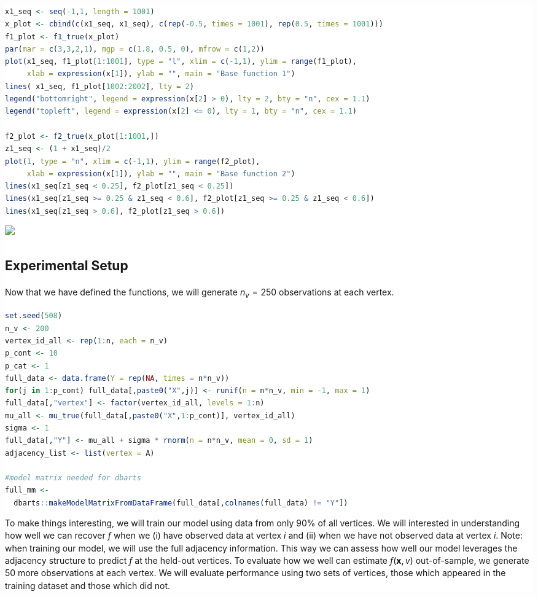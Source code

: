 ``` r
x1_seq <- seq(-1,1, length = 1001)
x_plot <- cbind(c(x1_seq, x1_seq), c(rep(-0.5, times = 1001), rep(0.5, times = 1001)))
f1_plot <- f1_true(x_plot)
par(mar = c(3,3,2,1), mgp = c(1.8, 0.5, 0), mfrow = c(1,2))
plot(x1_seq, f1_plot[1:1001], type = "l", xlim = c(-1,1), ylim = range(f1_plot),
     xlab = expression(x[1]), ylab = "", main = "Base function 1")
lines( x1_seq, f1_plot[1002:2002], lty = 2)
legend("bottomright", legend = expression(x[2] > 0), lty = 2, bty = "n", cex = 1.1)
legend("topleft", legend = expression(x[2] <= 0), lty = 1, bty = "n", cex = 1.1)

f2_plot <- f2_true(x_plot[1:1001,])
z1_seq <- (1 + x1_seq)/2
plot(1, type = "n", xlim = c(-1,1), ylim = range(f2_plot),
     xlab = expression(x[1]), ylab = "", main = "Base function 2")
lines(x1_seq[z1_seq < 0.25], f2_plot[z1_seq < 0.25])
lines(x1_seq[z1_seq >= 0.25 & z1_seq < 0.6], f2_plot[z1_seq >= 0.25 & z1_seq < 0.6])
lines(x1_seq[z1_seq > 0.6], f2_plot[z1_seq > 0.6])
```

![](network_linked_regression_files/figure-gfm/plot-functions-1.png)

## Experimental Setup

Now that we have defined the functions, we will generate $n_{v} = 250$
observations at each vertex.

``` r
set.seed(508)
n_v <- 200
vertex_id_all <- rep(1:n, each = n_v)
p_cont <- 10
p_cat <- 1
full_data <- data.frame(Y = rep(NA, times = n*n_v))
for(j in 1:p_cont) full_data[,paste0("X",j)] <- runif(n = n*n_v, min = -1, max = 1)
full_data[,"vertex"] <- factor(vertex_id_all, levels = 1:n)
mu_all <- mu_true(full_data[,paste0("X",1:p_cont)], vertex_id_all)
sigma <- 1
full_data[,"Y"] <- mu_all + sigma * rnorm(n = n*n_v, mean = 0, sd = 1)
adjacency_list <- list(vertex = A)

#model matrix needed for dbarts
full_mm <- 
  dbarts::makeModelMatrixFromDataFrame(full_data[,colnames(full_data) != "Y"])
```

To make things interesting, we will train our model using data from only
90% of all vertices. We will interested in understanding how well we can
recover $f$ when we (i) have observed data at vertex $i$ and (ii) when
we have not observed data at vertex $i$. Note: when training our model,
we will use the full adjacency information. This way we can assess how
well our model leverages the adjacency structure to predict $f$ at the
held-out vertices. To evaluate how we well can estimate
$f(\boldsymbol{x},v)$ out-of-sample, we generate $50$ more observations
at each vertex. We will evaluate performance using two sets of vertices,
those which appeared in the training dataset and those which did not.
